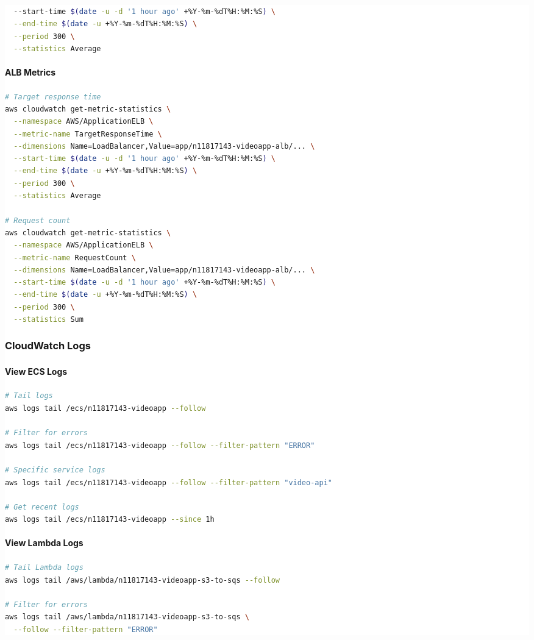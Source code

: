 ```bash
  --start-time $(date -u -d '1 hour ago' +%Y-%m-%dT%H:%M:%S) \
  --end-time $(date -u +%Y-%m-%dT%H:%M:%S) \
  --period 300 \
  --statistics Average
```

#### ALB Metrics

```bash
# Target response time
aws cloudwatch get-metric-statistics \
  --namespace AWS/ApplicationELB \
  --metric-name TargetResponseTime \
  --dimensions Name=LoadBalancer,Value=app/n11817143-videoapp-alb/... \
  --start-time $(date -u -d '1 hour ago' +%Y-%m-%dT%H:%M:%S) \
  --end-time $(date -u +%Y-%m-%dT%H:%M:%S) \
  --period 300 \
  --statistics Average

# Request count
aws cloudwatch get-metric-statistics \
  --namespace AWS/ApplicationELB \
  --metric-name RequestCount \
  --dimensions Name=LoadBalancer,Value=app/n11817143-videoapp-alb/... \
  --start-time $(date -u -d '1 hour ago' +%Y-%m-%dT%H:%M:%S) \
  --end-time $(date -u +%Y-%m-%dT%H:%M:%S) \
  --period 300 \
  --statistics Sum
```

### CloudWatch Logs

#### View ECS Logs

```bash
# Tail logs
aws logs tail /ecs/n11817143-videoapp --follow

# Filter for errors
aws logs tail /ecs/n11817143-videoapp --follow --filter-pattern "ERROR"

# Specific service logs
aws logs tail /ecs/n11817143-videoapp --follow --filter-pattern "video-api"

# Get recent logs
aws logs tail /ecs/n11817143-videoapp --since 1h
```

#### View Lambda Logs

```bash
# Tail Lambda logs
aws logs tail /aws/lambda/n11817143-videoapp-s3-to-sqs --follow

# Filter for errors
aws logs tail /aws/lambda/n11817143-videoapp-s3-to-sqs \
  --follow --filter-pattern "ERROR"
```
